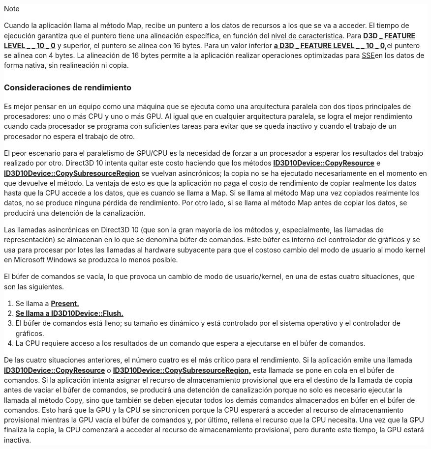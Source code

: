 > [!Note]  
> Cuando la aplicación llama al método Map, recibe un puntero a los datos de recursos a los que se va a acceder. El tiempo de ejecución garantiza que el puntero tiene una alineación específica, en función del [nivel de característica](../direct3d11/overviews-direct3d-11-devices-downlevel-intro.md). Para [**D3D \_ FEATURE LEVEL \_ \_ 10 \_ 0**](/windows/win32/api/d3dcommon/ne-d3dcommon-d3d_feature_level) y superior, el puntero se alinea con 16 bytes. Para un valor inferior [**a D3D \_ FEATURE LEVEL \_ \_ 10 \_ 0,**](/windows/win32/api/d3dcommon/ne-d3dcommon-d3d_feature_level)el puntero se alinea con 4 bytes. La alineación de 16 bytes permite a la aplicación realizar operaciones optimizadas para [SSE](/previous-versions/visualstudio/visual-studio-2010/t467de55(v=vs.100))en los datos de forma nativa, sin realineación ni copia.

 

### <a name="performance-considerations"></a>Consideraciones de rendimiento

Es mejor pensar en un equipo como una máquina que se ejecuta como una arquitectura paralela con dos tipos principales de procesadores: uno o más CPU y uno o más GPU. Al igual que en cualquier arquitectura paralela, se logra el mejor rendimiento cuando cada procesador se programa con suficientes tareas para evitar que se queda inactivo y cuando el trabajo de un procesador no espera el trabajo de otro.

El peor escenario para el paralelismo de GPU/CPU es la necesidad de forzar a un procesador a esperar los resultados del trabajo realizado por otro. Direct3D 10 intenta quitar este costo haciendo que los métodos [**ID3D10Device::CopyResource**](/windows/desktop/api/D3D10/nf-d3d10-id3d10device-copyresource) e [**ID3D10Device::CopySubresourceRegion**](/windows/desktop/api/D3D10/nf-d3d10-id3d10device-copysubresourceregion) se vuelvan asincrónicos; la copia no se ha ejecutado necesariamente en el momento en que devuelve el método. La ventaja de esto es que la aplicación no paga el costo de rendimiento de copiar realmente los datos hasta que la CPU accede a los datos, que es cuando se llama a Map. Si se llama al método Map una vez copiados realmente los datos, no se produce ninguna pérdida de rendimiento. Por otro lado, si se llama al método Map antes de copiar los datos, se producirá una detención de la canalización.

Las llamadas asincrónicas en Direct3D 10 (que son la gran mayoría de los métodos y, especialmente, las llamadas de representación) se almacenan en lo que se denomina búfer de comandos. Este búfer es interno del controlador de gráficos y se usa para procesar por lotes las llamadas al hardware subyacente para que el costoso cambio del modo de usuario al modo kernel en Microsoft Windows se produzca lo menos posible.

El búfer de comandos se vacía, lo que provoca un cambio de modo de usuario/kernel, en una de estas cuatro situaciones, que son las siguientes.

1.  Se llama a [**Present.**](/windows/win32/api/dxgi/nf-dxgi-idxgiswapchain-present)
2.  [**Se llama a ID3D10Device::Flush.**](/windows/desktop/api/D3D10/nf-d3d10-id3d10device-flush)
3.  El búfer de comandos está lleno; su tamaño es dinámico y está controlado por el sistema operativo y el controlador de gráficos.
4.  La CPU requiere acceso a los resultados de un comando que espera a ejecutarse en el búfer de comandos.

De las cuatro situaciones anteriores, el número cuatro es el más crítico para el rendimiento. Si la aplicación emite una llamada [**ID3D10Device::CopyResource**](/windows/desktop/api/D3D10/nf-d3d10-id3d10device-copyresource) o [**ID3D10Device::CopySubresourceRegion,**](/windows/desktop/api/D3D10/nf-d3d10-id3d10device-copysubresourceregion) esta llamada se pone en cola en el búfer de comandos. Si la aplicación intenta asignar el recurso de almacenamiento provisional que era el destino de la llamada de copia antes de vaciar el búfer de comandos, se producirá una detención de canalización porque no solo es necesario ejecutar la llamada al método Copy, sino que también se deben ejecutar todos los demás comandos almacenados en búfer en el búfer de comandos. Esto hará que la GPU y la CPU se sincronicen porque la CPU esperará a acceder al recurso de almacenamiento provisional mientras la GPU vacía el búfer de comandos y, por último, rellena el recurso que la CPU necesita. Una vez que la GPU finaliza la copia, la CPU comenzará a acceder al recurso de almacenamiento provisional, pero durante este tiempo, la GPU estará inactiva.
